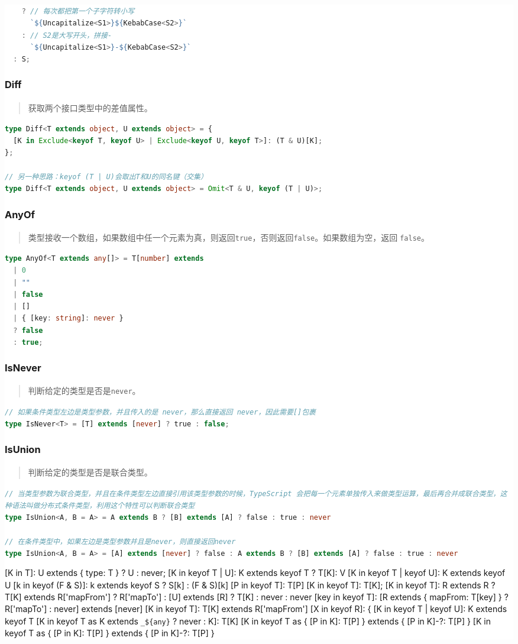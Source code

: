 ```ts
    ? // 每次都把第一个子字符转小写
      `${Uncapitalize<S1>}${KebabCase<S2>}`
    : // S2是大写开头，拼接-
      `${Uncapitalize<S1>}-${KebabCase<S2>}`
  : S;
```

### Diff
>获取两个接口类型中的差值属性。

```typescript
type Diff<T extends object, U extends object> = {
  [K in Exclude<keyof T, keyof U> | Exclude<keyof U, keyof T>]: (T & U)[K];
};

// 另一种思路：keyof (T | U)会取出T和U的同名键（交集）
type Diff<T extends object, U extends object> = Omit<T & U, keyof (T | U)>;
```

### AnyOf
>类型接收一个数组，如果数组中任一个元素为真，则返回`true`，否则返回`false`。如果数组为空，返回 `false`。

```typescript
type AnyOf<T extends any[]> = T[number] extends
  | 0
  | ""
  | false
  | []
  | { [key: string]: never }
  ? false
  : true;
```

### IsNever
>判断给定的类型是否是`never`。

```typescript
// 如果条件类型左边是类型参数，并且传入的是 never，那么直接返回 never，因此需要[]包裹
type IsNever<T> = [T] extends [never] ? true : false;
```

### IsUnion
>判断给定的类型是否是联合类型。

```typescript
// 当类型参数为联合类型，并且在条件类型左边直接引用该类型参数的时候，TypeScript 会把每一个元素单独传入来做类型运算，最后再合并成联合类型，这种语法叫做分布式条件类型，利用这个特性可以判断联合类型
type IsUnion<A, B = A> = A extends B ? [B] extends [A] ? false : true : never

// 在条件类型中，如果左边是类型参数并且是never，则直接返回never
type IsUnion<A, B = A> = [A] extends [never] ? false : A extends B ? [B] extends [A] ? false : true : never
```


  [k in K]: T[k]
  [K in keyof T as K extends KS ? never : K]: T[K]
  [P in keyof T as P extends K ? never : P]: T[P];
  [K in T]: U extends { type: T } ? U : never;
  [K in keyof T | U]: K extends keyof T ? T[K]: V
  [K in keyof T | keyof U]: K extends keyof U
 [k in keyof (F & S)]: k extends keyof S ? S[k] : (F & S)[k]
  [P in keyof T]: T[P]
  [K in keyof T]: T[K];
  [K in keyof T]: R extends R ? T[K] extends R['mapFrom'] ? R['mapTo'] : [U] extends [R] ? T[K] : never : never
  [key in keyof T]: [R extends { mapFrom: T[key] } ? R['mapTo'] : never] extends [never]
  [K in keyof T]: T[K] extends R['mapFrom']
  [X in keyof R]: {
  [K in keyof T | keyof U]: K extends keyof T
  [K in keyof T as K extends `_${any}` ? never : K]: T[K]
  [K in keyof T as { [P in K]: T[P] } extends { [P in K]-?: T[P] }
  [K in keyof T as { [P in K]: T[P] } extends { [P in K]-?: T[P] }